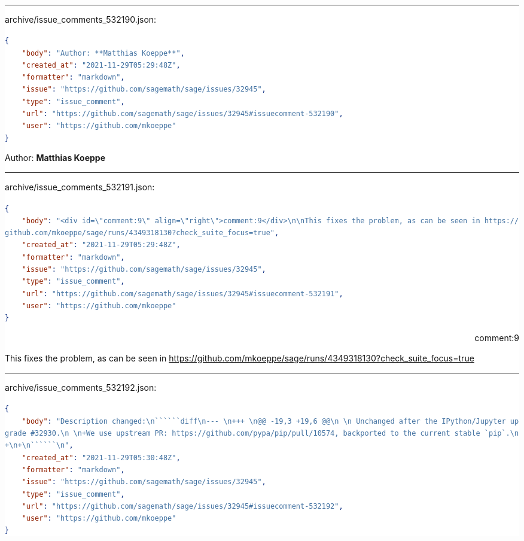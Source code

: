 

---

archive/issue_comments_532190.json:
```json
{
    "body": "Author: **Matthias Koeppe**",
    "created_at": "2021-11-29T05:29:48Z",
    "formatter": "markdown",
    "issue": "https://github.com/sagemath/sage/issues/32945",
    "type": "issue_comment",
    "url": "https://github.com/sagemath/sage/issues/32945#issuecomment-532190",
    "user": "https://github.com/mkoeppe"
}
```

Author: **Matthias Koeppe**



---

archive/issue_comments_532191.json:
```json
{
    "body": "<div id=\"comment:9\" align=\"right\">comment:9</div>\n\nThis fixes the problem, as can be seen in https://github.com/mkoeppe/sage/runs/4349318130?check_suite_focus=true",
    "created_at": "2021-11-29T05:29:48Z",
    "formatter": "markdown",
    "issue": "https://github.com/sagemath/sage/issues/32945",
    "type": "issue_comment",
    "url": "https://github.com/sagemath/sage/issues/32945#issuecomment-532191",
    "user": "https://github.com/mkoeppe"
}
```

<div id="comment:9" align="right">comment:9</div>

This fixes the problem, as can be seen in https://github.com/mkoeppe/sage/runs/4349318130?check_suite_focus=true



---

archive/issue_comments_532192.json:
```json
{
    "body": "Description changed:\n``````diff\n--- \n+++ \n@@ -19,3 +19,6 @@\n \n Unchanged after the IPython/Jupyter upgrade #32930.\n \n+We use upstream PR: https://github.com/pypa/pip/pull/10574, backported to the current stable `pip`.\n+\n+\n``````\n",
    "created_at": "2021-11-29T05:30:48Z",
    "formatter": "markdown",
    "issue": "https://github.com/sagemath/sage/issues/32945",
    "type": "issue_comment",
    "url": "https://github.com/sagemath/sage/issues/32945#issuecomment-532192",
    "user": "https://github.com/mkoeppe"
}
```
